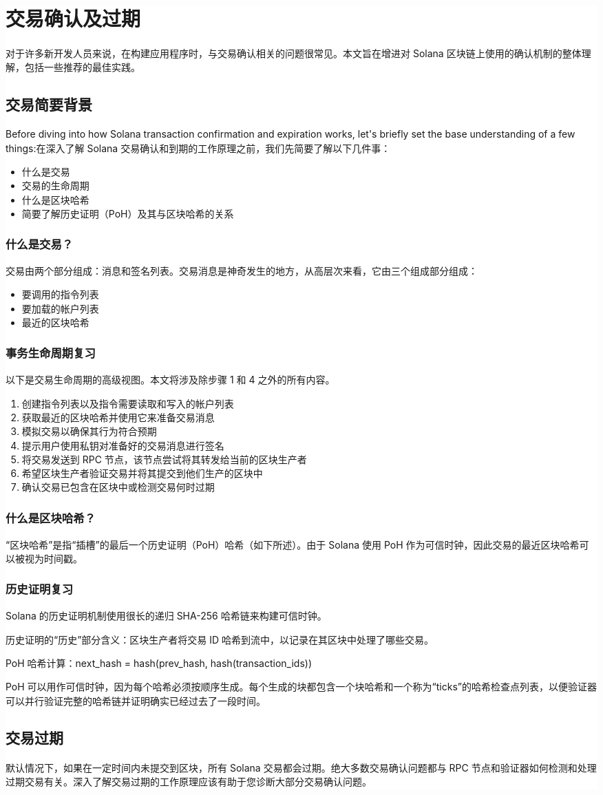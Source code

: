 # 交易确认及过期

对于许多新开发人员来说，在构建应用程序时，与交易确认相关的问题很常见。本文旨在增进对 Solana 区块链上使用的确认机制的整体理解，包括一些推荐的最佳实践。

## 交易简要背景

Before diving into how Solana transaction confirmation and expiration works, let's briefly set the base understanding of a few things:在深入了解 Solana 交易确认和到期的工作原理之前，我们先简要了解以下几件事：

- 什么是交易
- 交易的生命周期
- 什么是区块哈希
- 简要了解历史证明（PoH）及其与区块哈希的关系

### 什么是交易？

交易由两个部分组成：消息和签名列表。交易消息是神奇发生的地方，从高层次来看，它由三个组成部分组成：

- 要调用的指令列表
- 要加载的帐户列表
- 最近的区块哈希



### 事务生命周期复习

以下是交易生命周期的高级视图。本文将涉及除步骤 1 和 4 之外的所有内容。

1. 创建指令列表以及指令需要读取和写入的帐户列表
2. 获取最近的区块哈希并使用它来准备交易消息
3. 模拟交易以确保其行为符合预期
4. 提示用户使用私钥对准备好的交易消息进行签名
5. 将交易发送到 RPC 节点，该节点尝试将其转发给当前的区块生产者
6. 希望区块生产者验证交易并将其提交到他们生产的区块中
7. 确认交易已包含在区块中或检测交易何时过期



### 什么是区块哈希？ 

“区块哈希”是指“插槽”的最后一个历史证明（PoH）哈希（如下所述）。由于 Solana 使用 PoH 作为可信时钟，因此交易的最近区块哈希可以被视为时间戳。

### 历史证明复习

Solana 的历史证明机制使用很长的递归 SHA-256 哈希链来构建可信时钟。

历史证明的“历史”部分含义：区块生产者将交易 ID 哈希到流中，以记录在其区块中处理了哪些交易。

PoH 哈希计算：next_hash = hash(prev_hash, hash(transaction_ids))

PoH 可以用作可信时钟，因为每个哈希必须按顺序生成。每个生成的块都包含一个块哈希和一个称为“ticks”的哈希检查点列表，以便验证器可以并行验证完整的哈希链并证明确实已经过去了一段时间。

## 交易过期

默认情况下，如果在一定时间内未提交到区块，所有 Solana 交易都会过期。绝大多数交易确认问题都与 RPC 节点和验证器如何检测和处理过期交易有关。深入了解交易过期的工作原理应该有助于您诊断大部分交易确认问题。
